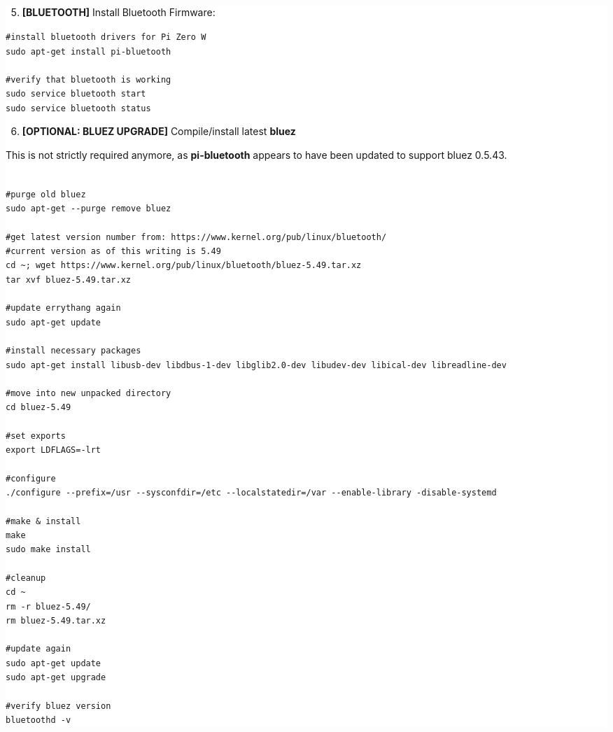 5. **[BLUETOOTH]** Install Bluetooth Firmware:
```
#install bluetooth drivers for Pi Zero W
sudo apt-get install pi-bluetooth

#verify that bluetooth is working
sudo service bluetooth start
sudo service bluetooth status
```

6. **[OPTIONAL: BLUEZ UPGRADE]** Compile/install latest **bluez** 

This is not strictly required anymore, as **pi-bluetooth** appears to have been updated to support bluez 0.5.43.

```

#purge old bluez
sudo apt-get --purge remove bluez

#get latest version number from: https://www.kernel.org/pub/linux/bluetooth/
#current version as of this writing is 5.49
cd ~; wget https://www.kernel.org/pub/linux/bluetooth/bluez-5.49.tar.xz
tar xvf bluez-5.49.tar.xz

#update errythang again
sudo apt-get update

#install necessary packages
sudo apt-get install libusb-dev libdbus-1-dev libglib2.0-dev libudev-dev libical-dev libreadline-dev

#move into new unpacked directory
cd bluez-5.49

#set exports
export LDFLAGS=-lrt

#configure 
./configure --prefix=/usr --sysconfdir=/etc --localstatedir=/var --enable-library -disable-systemd

#make & install
make
sudo make install

#cleanup
cd ~
rm -r bluez-5.49/
rm bluez-5.49.tar.xz

#update again
sudo apt-get update
sudo apt-get upgrade

#verify bluez version 
bluetoothd -v
```
